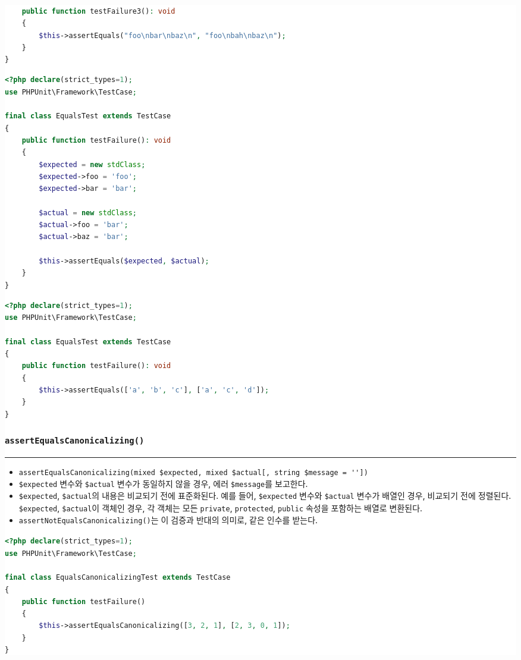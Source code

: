 ```php
    public function testFailure3(): void
    {
        $this->assertEquals("foo\nbar\nbaz\n", "foo\nbah\nbaz\n");
    }
}
```

```php
<?php declare(strict_types=1);
use PHPUnit\Framework\TestCase;

final class EqualsTest extends TestCase
{
    public function testFailure(): void
    {
        $expected = new stdClass;
        $expected->foo = 'foo';
        $expected->bar = 'bar';

        $actual = new stdClass;
        $actual->foo = 'bar';
        $actual->baz = 'bar';

        $this->assertEquals($expected, $actual);
    }
}
```

```php
<?php declare(strict_types=1);
use PHPUnit\Framework\TestCase;

final class EqualsTest extends TestCase
{
    public function testFailure(): void
    {
        $this->assertEquals(['a', 'b', 'c'], ['a', 'c', 'd']);
    }
}
```

### `assertEqualsCanonicalizing()`

---

- `assertEqualsCanonicalizing(mixed $expected, mixed $actual[, string $message = ''])`
- `$expected` 변수와 `$actual` 변수가 동일하지 않을 경우, 에러 `$message`를 보고한다.
- `$expected`, `$actual`의 내용은 비교되기 전에 표준화된다. 예를 들어, `$expected` 변수와 `$actual` 변수가 배열인 경우, 비교되기 전에 정렬된다. `$expected`, `$actual`이 객체인 경우, 각 객체는 모든 `private`, `protected`, `public` 속성을 포함하는 배열로 변환된다.
- `assertNotEqualsCanonicalizing()`는 이 검증과 반대의 의미로, 같은 인수를 받는다.

```php
<?php declare(strict_types=1);
use PHPUnit\Framework\TestCase;

final class EqualsCanonicalizingTest extends TestCase
{
    public function testFailure()
    {
        $this->assertEqualsCanonicalizing([3, 2, 1], [2, 3, 0, 1]);
    }
}
```
